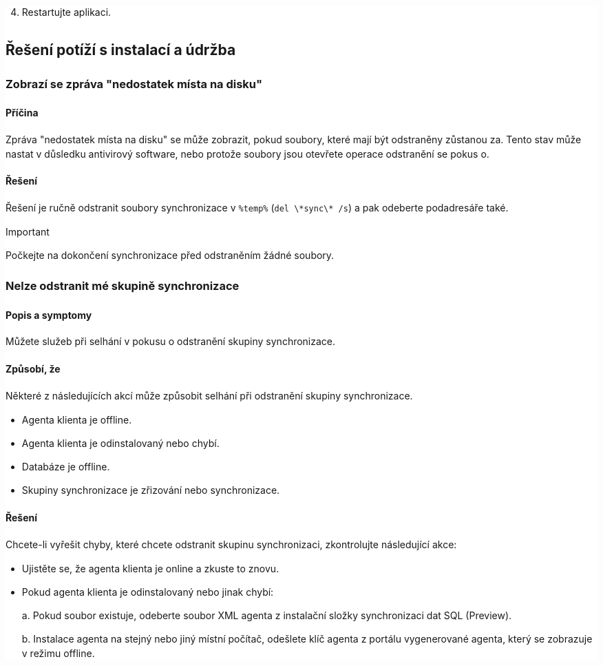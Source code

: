 4. Restartujte aplikaci.

## <a name="troubleshooting-setup-and-maintenance"></a>Řešení potíží s instalací a údržba

### <a name="i-get-a-disk-out-of-space-message"></a>Zobrazí se zpráva "nedostatek místa na disku"

#### <a name="cause"></a>Příčina

Zpráva "nedostatek místa na disku" se může zobrazit, pokud soubory, které mají být odstraněny zůstanou za. Tento stav může nastat v důsledku antivirový software, nebo protože soubory jsou otevřete operace odstranění se pokus o.

#### <a name="solution"></a>Řešení

Řešení je ručně odstranit soubory synchronizace v `%temp%` (`del \*sync\* /s`) a pak odeberte podadresáře také.

> [!IMPORTANT]
> Počkejte na dokončení synchronizace před odstraněním žádné soubory.

### <a name="i-cannot-delete-my-sync-group"></a>Nelze odstranit mé skupině synchronizace

#### <a name="description-and-symptoms"></a>Popis a symptomy

Můžete služeb při selhání v pokusu o odstranění skupiny synchronizace.

#### <a name="causes"></a>Způsobí, že

Některé z následujících akcí může způsobit selhání při odstranění skupiny synchronizace.

-   Agenta klienta je offline.

-   Agenta klienta je odinstalovaný nebo chybí. 

-   Databáze je offline. 

-   Skupiny synchronizace je zřizování nebo synchronizace. 

#### <a name="solutions"></a>Řešení

Chcete-li vyřešit chyby, které chcete odstranit skupinu synchronizaci, zkontrolujte následující akce:

-   Ujistěte se, že agenta klienta je online a zkuste to znovu.

-   Pokud agenta klienta je odinstalovaný nebo jinak chybí:

    a. Pokud soubor existuje, odeberte soubor XML agenta z instalační složky synchronizaci dat SQL (Preview).

    b. Instalace agenta na stejný nebo jiný místní počítač, odešlete klíč agenta z portálu vygenerované agenta, který se zobrazuje v režimu offline.
